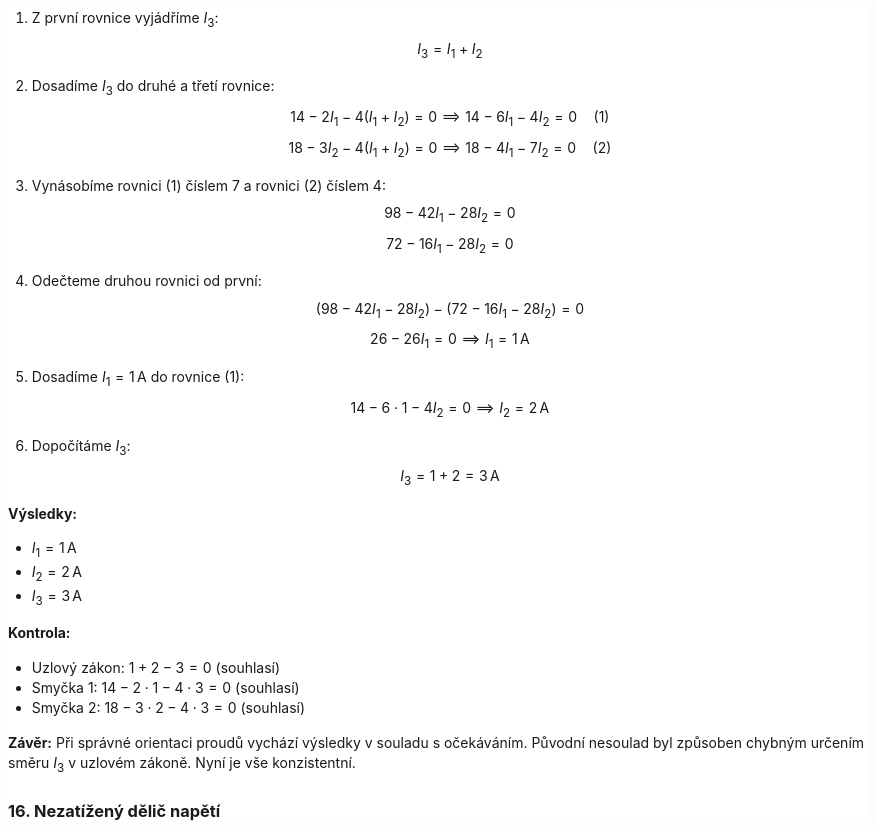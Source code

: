 1. Z první rovnice vyjádříme $I_3$:
     $$
     I_3 = I_1 + I_2
     $$

2. Dosadíme $I_3$ do druhé a třetí rovnice:
     $$
     14 - 2I_1 - 4(I_1 + I_2) = 0 \implies 14 - 6I_1 - 4I_2 = 0 \quad (1)
     $$
     $$
     18 - 3I_2 - 4(I_1 + I_2) = 0 \implies 18 - 4I_1 - 7I_2 = 0 \quad (2)
     $$

3. Vynásobíme rovnici (1) číslem 7 a rovnici (2) číslem 4:
     $$
     98 - 42I_1 - 28I_2 = 0
     $$
     $$
     72 - 16I_1 - 28I_2 = 0
     $$

4. Odečteme druhou rovnici od první:
     $$
     (98 - 42I_1 - 28I_2) - (72 - 16I_1 - 28I_2) = 0
     $$
     $$
     26 - 26I_1 = 0 \implies I_1 = 1\,\text{A}
     $$

5. Dosadíme $I_1 = 1\,\text{A}$ do rovnice (1):
     $$
     14 - 6 \cdot 1 - 4I_2 = 0 \implies I_2 = 2\,\text{A}
     $$

6. Dopočítáme $I_3$:
     $$
     I_3 = 1 + 2 = 3\,\text{A}
     $$

**Výsledky:**
- $I_1 = 1\,\text{A}$
- $I_2 = 2\,\text{A}$
- $I_3 = 3\,\text{A}$

**Kontrola:**

- Uzlový zákon: $1 + 2 - 3 = 0$ (souhlasí)
- Smyčka 1: $14 - 2 \cdot 1 - 4 \cdot 3 = 0$ (souhlasí)
- Smyčka 2: $18 - 3 \cdot 2 - 4 \cdot 3 = 0$ (souhlasí)

**Závěr:** Při správné orientaci proudů vychází výsledky v souladu s očekáváním. Původní nesoulad byl způsoben chybným určením směru $I_3$ v uzlovém zákoně. Nyní je vše konzistentní.

### 16. Nezatížený dělič napětí
